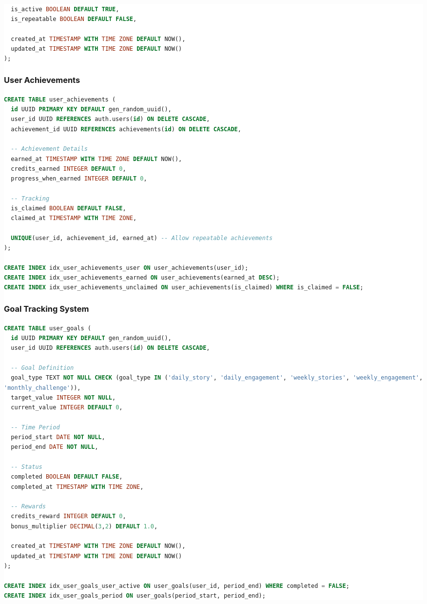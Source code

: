 ```sql
  is_active BOOLEAN DEFAULT TRUE,
  is_repeatable BOOLEAN DEFAULT FALSE,
  
  created_at TIMESTAMP WITH TIME ZONE DEFAULT NOW(),
  updated_at TIMESTAMP WITH TIME ZONE DEFAULT NOW()
);
```

### User Achievements
```sql
CREATE TABLE user_achievements (
  id UUID PRIMARY KEY DEFAULT gen_random_uuid(),
  user_id UUID REFERENCES auth.users(id) ON DELETE CASCADE,
  achievement_id UUID REFERENCES achievements(id) ON DELETE CASCADE,
  
  -- Achievement Details
  earned_at TIMESTAMP WITH TIME ZONE DEFAULT NOW(),
  credits_earned INTEGER DEFAULT 0,
  progress_when_earned INTEGER DEFAULT 0,
  
  -- Tracking
  is_claimed BOOLEAN DEFAULT FALSE,
  claimed_at TIMESTAMP WITH TIME ZONE,
  
  UNIQUE(user_id, achievement_id, earned_at) -- Allow repeatable achievements
);

CREATE INDEX idx_user_achievements_user ON user_achievements(user_id);
CREATE INDEX idx_user_achievements_earned ON user_achievements(earned_at DESC);
CREATE INDEX idx_user_achievements_unclaimed ON user_achievements(is_claimed) WHERE is_claimed = FALSE;
```

### Goal Tracking System
```sql
CREATE TABLE user_goals (
  id UUID PRIMARY KEY DEFAULT gen_random_uuid(),
  user_id UUID REFERENCES auth.users(id) ON DELETE CASCADE,
  
  -- Goal Definition
  goal_type TEXT NOT NULL CHECK (goal_type IN ('daily_story', 'daily_engagement', 'weekly_stories', 'weekly_engagement', 'monthly_challenge')),
  target_value INTEGER NOT NULL,
  current_value INTEGER DEFAULT 0,
  
  -- Time Period
  period_start DATE NOT NULL,
  period_end DATE NOT NULL,
  
  -- Status
  completed BOOLEAN DEFAULT FALSE,
  completed_at TIMESTAMP WITH TIME ZONE,
  
  -- Rewards
  credits_reward INTEGER DEFAULT 0,
  bonus_multiplier DECIMAL(3,2) DEFAULT 1.0,
  
  created_at TIMESTAMP WITH TIME ZONE DEFAULT NOW(),
  updated_at TIMESTAMP WITH TIME ZONE DEFAULT NOW()
);

CREATE INDEX idx_user_goals_user_active ON user_goals(user_id, period_end) WHERE completed = FALSE;
CREATE INDEX idx_user_goals_period ON user_goals(period_start, period_end);
```